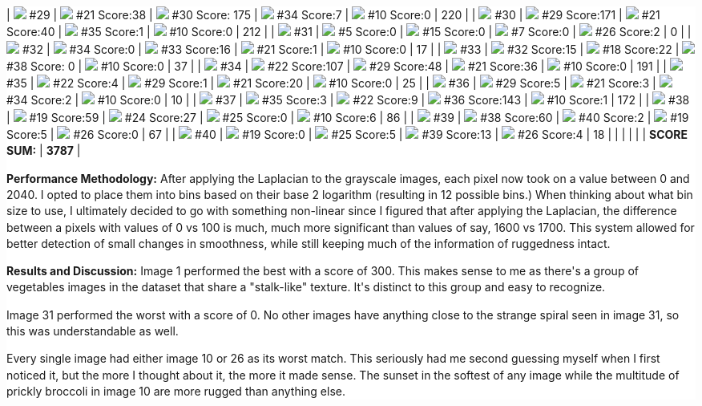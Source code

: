 | ![](RackMultipart20210307-4-sunm9l_html_42b30ee7dede11e8.jpg) #29 | ![](RackMultipart20210307-4-sunm9l_html_9ffc5c5565e254af.jpg) #21 Score:38 | ![](RackMultipart20210307-4-sunm9l_html_6de5abda4985521f.jpg) #30 Score: 175 | ![](RackMultipart20210307-4-sunm9l_html_8e078b887fa30556.jpg) #34 Score:7 | ![](RackMultipart20210307-4-sunm9l_html_4a1e37f1565a5049.jpg) #10 Score:0 | 220 |
| ![](RackMultipart20210307-4-sunm9l_html_6de5abda4985521f.jpg) #30 | ![](RackMultipart20210307-4-sunm9l_html_42b30ee7dede11e8.jpg) #29 Score:171 | ![](RackMultipart20210307-4-sunm9l_html_9ffc5c5565e254af.jpg) #21 Score:40 | ![](RackMultipart20210307-4-sunm9l_html_1370c243498bf506.jpg) #35 Score:1 | ![](RackMultipart20210307-4-sunm9l_html_4a1e37f1565a5049.jpg) #10 Score:0 | 212 |
| ![](RackMultipart20210307-4-sunm9l_html_4b528c5b3b5fe683.jpg) #31 | ![](RackMultipart20210307-4-sunm9l_html_b61a6052ec35133e.jpg) #5 Score:0 | ![](RackMultipart20210307-4-sunm9l_html_bd7b01afe64ae669.jpg) #15 Score:0 | ![](RackMultipart20210307-4-sunm9l_html_33eac3186965a06a.jpg) #7 Score:0 | ![](RackMultipart20210307-4-sunm9l_html_1724530abeb33b64.jpg) #26 Score:2 | 0 |
| ![](RackMultipart20210307-4-sunm9l_html_585c450b6028144e.jpg) #32 | ![](RackMultipart20210307-4-sunm9l_html_8e078b887fa30556.jpg) #34 Score:0 | ![](RackMultipart20210307-4-sunm9l_html_988e99ba126cb315.jpg) #33 Score:16 | ![](RackMultipart20210307-4-sunm9l_html_9ffc5c5565e254af.jpg) #21 Score:1 | ![](RackMultipart20210307-4-sunm9l_html_4a1e37f1565a5049.jpg) #10 Score:0 | 17 |
| ![](RackMultipart20210307-4-sunm9l_html_988e99ba126cb315.jpg) #33 | ![](RackMultipart20210307-4-sunm9l_html_585c450b6028144e.jpg) #32 Score:15 | ![](RackMultipart20210307-4-sunm9l_html_a2550f602bee3920.jpg) #18 Score:22 | ![](RackMultipart20210307-4-sunm9l_html_9e5b994544a3e9c6.jpg) #38 Score: 0 | ![](RackMultipart20210307-4-sunm9l_html_4a1e37f1565a5049.jpg) #10 Score:0 | 37 |
| ![](RackMultipart20210307-4-sunm9l_html_8e078b887fa30556.jpg) #34 | ![](RackMultipart20210307-4-sunm9l_html_ef4f094d27bdbaf8.jpg) #22 Score:107 | ![](RackMultipart20210307-4-sunm9l_html_42b30ee7dede11e8.jpg) #29 Score:48 | ![](RackMultipart20210307-4-sunm9l_html_9ffc5c5565e254af.jpg) #21 Score:36 | ![](RackMultipart20210307-4-sunm9l_html_4a1e37f1565a5049.jpg) #10 Score:0 | 191 |
| ![](RackMultipart20210307-4-sunm9l_html_1370c243498bf506.jpg) #35 | ![](RackMultipart20210307-4-sunm9l_html_ef4f094d27bdbaf8.jpg) #22 Score:4 | ![](RackMultipart20210307-4-sunm9l_html_42b30ee7dede11e8.jpg) #29 Score:1 | ![](RackMultipart20210307-4-sunm9l_html_9ffc5c5565e254af.jpg) #21 Score:20 | ![](RackMultipart20210307-4-sunm9l_html_4a1e37f1565a5049.jpg) #10 Score:0 | 25 |
| ![](RackMultipart20210307-4-sunm9l_html_832909bbafaa93cb.jpg) #36 | ![](RackMultipart20210307-4-sunm9l_html_42b30ee7dede11e8.jpg) #29 Score:5 | ![](RackMultipart20210307-4-sunm9l_html_9ffc5c5565e254af.jpg) #21 Score:3 | ![](RackMultipart20210307-4-sunm9l_html_8e078b887fa30556.jpg) #34 Score:2 | ![](RackMultipart20210307-4-sunm9l_html_4a1e37f1565a5049.jpg) #10 Score:0 | 10 |
| ![](RackMultipart20210307-4-sunm9l_html_bcf4896fccf07f56.jpg) #37 | ![](RackMultipart20210307-4-sunm9l_html_1370c243498bf506.jpg) #35 Score:3 | ![](RackMultipart20210307-4-sunm9l_html_ef4f094d27bdbaf8.jpg) #22 Score:9 | ![](RackMultipart20210307-4-sunm9l_html_832909bbafaa93cb.jpg) #36 Score:143 | ![](RackMultipart20210307-4-sunm9l_html_4a1e37f1565a5049.jpg) #10 Score:1 | 172 |
| ![](RackMultipart20210307-4-sunm9l_html_9e5b994544a3e9c6.jpg) #38 | ![](RackMultipart20210307-4-sunm9l_html_9ab196e51dec5177.jpg) #19 Score:59 | ![](RackMultipart20210307-4-sunm9l_html_76daaace701dc849.jpg) #24 Score:27 | ![](RackMultipart20210307-4-sunm9l_html_b79b50e0b9adb3cf.jpg) #25 Score:0 | ![](RackMultipart20210307-4-sunm9l_html_4a1e37f1565a5049.jpg) #10 Score:6 | 86 |
| ![](RackMultipart20210307-4-sunm9l_html_ac524f5b93ee8841.jpg) #39 | ![](RackMultipart20210307-4-sunm9l_html_9e5b994544a3e9c6.jpg) #38 Score:60 | ![](RackMultipart20210307-4-sunm9l_html_849521251d1d509e.jpg) #40 Score:2 | ![](RackMultipart20210307-4-sunm9l_html_9ab196e51dec5177.jpg) #19 Score:5 | ![](RackMultipart20210307-4-sunm9l_html_1724530abeb33b64.jpg) #26 Score:0 | 67 |
| ![](RackMultipart20210307-4-sunm9l_html_849521251d1d509e.jpg) #40 | ![](RackMultipart20210307-4-sunm9l_html_9ab196e51dec5177.jpg) #19 Score:0 | ![](RackMultipart20210307-4-sunm9l_html_b79b50e0b9adb3cf.jpg) #25 Score:5 | ![](RackMultipart20210307-4-sunm9l_html_ac524f5b93ee8841.jpg) #39 Score:13 | ![](RackMultipart20210307-4-sunm9l_html_1724530abeb33b64.jpg) #26 Score:4 | 18 |
|
 |
 |
 |
 | **SCORE SUM:** | **3787** |

**Performance Methodology:** After applying the Laplacian to the grayscale images, each pixel now took on a value between 0 and 2040. I opted to place them into bins based on their base 2 logarithm (resulting in 12 possible bins.) When thinking about what bin size to use, I ultimately decided to go with something non-linear since I figured that after applying the Laplacian, the difference between a pixels with values of 0 vs 100 is much, much more significant than values of say, 1600 vs 1700. This system allowed for better detection of small changes in smoothness, while still keeping much of the information of ruggedness intact.

**Results and Discussion:** Image 1 performed the best with a score of 300. This makes sense to me as there&#39;s a group of vegetables images in the dataset that share a &quot;stalk-like&quot; texture. It&#39;s distinct to this group and easy to recognize.

Image 31 performed the worst with a score of 0. No other images have anything close to the strange spiral seen in image 31, so this was understandable as well.

Every single image had either image 10 or 26 as its worst match. This seriously had me second guessing myself when I first noticed it, but the more I thought about it, the more it made sense. The sunset in the softest of any image while the multitude of prickly broccoli in image 10 are more rugged than anything else.

